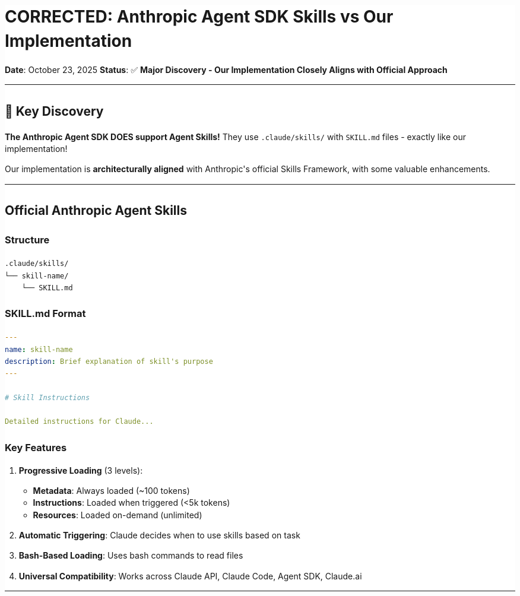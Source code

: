# CORRECTED: Anthropic Agent SDK Skills vs Our Implementation

**Date**: October 23, 2025
**Status**: ✅ **Major Discovery - Our Implementation Closely Aligns with Official Approach**

---

## 🎯 Key Discovery

**The Anthropic Agent SDK DOES support Agent Skills!** They use `.claude/skills/` with `SKILL.md` files - exactly like our implementation!

Our implementation is **architecturally aligned** with Anthropic's official Skills Framework, with some valuable enhancements.

---

## Official Anthropic Agent Skills

### Structure

```
.claude/skills/
└── skill-name/
    └── SKILL.md
```

### SKILL.md Format

```yaml
---
name: skill-name
description: Brief explanation of skill's purpose
---

# Skill Instructions

Detailed instructions for Claude...
```

### Key Features

1. **Progressive Loading** (3 levels):
   - **Metadata**: Always loaded (~100 tokens)
   - **Instructions**: Loaded when triggered (<5k tokens)
   - **Resources**: Loaded on-demand (unlimited)

2. **Automatic Triggering**: Claude decides when to use skills based on task

3. **Bash-Based Loading**: Uses bash commands to read files

4. **Universal Compatibility**: Works across Claude API, Claude Code, Agent SDK, Claude.ai

---